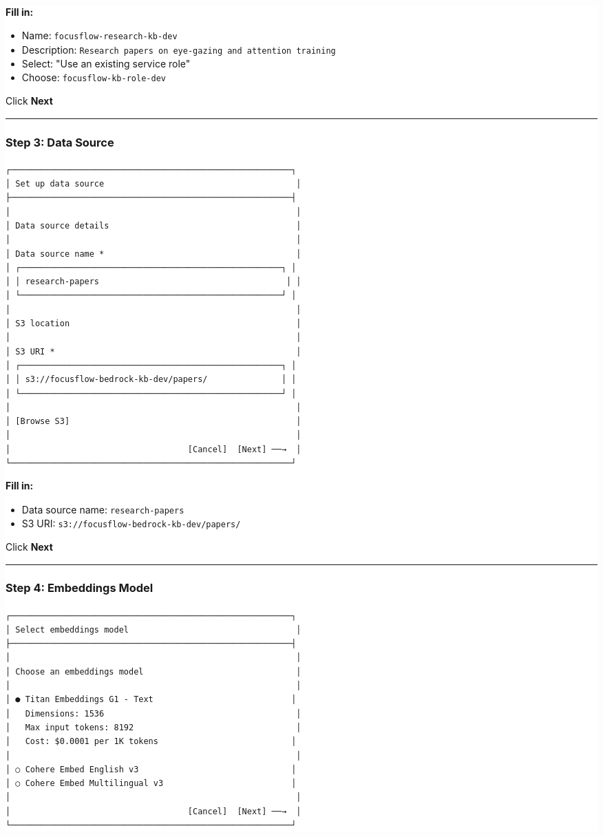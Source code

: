 **Fill in:**
- Name: `focusflow-research-kb-dev`
- Description: `Research papers on eye-gazing and attention training`
- Select: "Use an existing service role"
- Choose: `focusflow-kb-role-dev`

Click **Next**

---

### Step 3: Data Source

```
┌─────────────────────────────────────────────────────────┐
│ Set up data source                                       │
├─────────────────────────────────────────────────────────┤
│                                                          │
│ Data source details                                      │
│                                                          │
│ Data source name *                                       │
│ ┌─────────────────────────────────────────────────────┐ │
│ │ research-papers                                      │ │
│ └─────────────────────────────────────────────────────┘ │
│                                                          │
│ S3 location                                              │
│                                                          │
│ S3 URI *                                                 │
│ ┌─────────────────────────────────────────────────────┐ │
│ │ s3://focusflow-bedrock-kb-dev/papers/               │ │
│ └─────────────────────────────────────────────────────┘ │
│                                                          │
│ [Browse S3]                                              │
│                                                          │
│                                    [Cancel]  [Next] ──→  │
└─────────────────────────────────────────────────────────┘
```

**Fill in:**
- Data source name: `research-papers`
- S3 URI: `s3://focusflow-bedrock-kb-dev/papers/`

Click **Next**

---

### Step 4: Embeddings Model

```
┌─────────────────────────────────────────────────────────┐
│ Select embeddings model                                  │
├─────────────────────────────────────────────────────────┤
│                                                          │
│ Choose an embeddings model                               │
│                                                          │
│ ● Titan Embeddings G1 - Text                            │
│   Dimensions: 1536                                       │
│   Max input tokens: 8192                                 │
│   Cost: $0.0001 per 1K tokens                           │
│                                                          │
│ ○ Cohere Embed English v3                               │
│ ○ Cohere Embed Multilingual v3                          │
│                                                          │
│                                    [Cancel]  [Next] ──→  │
└─────────────────────────────────────────────────────────┘
```
